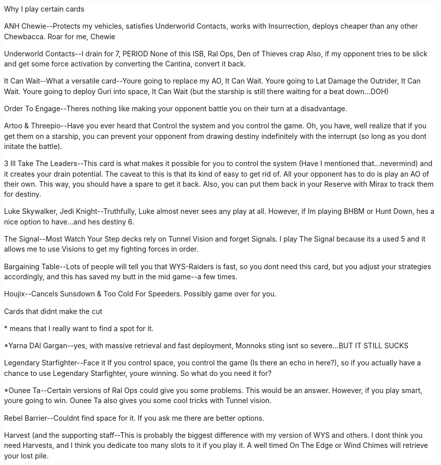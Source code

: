 
Why I play certain cards

ANH Chewie--Protects my vehicles, satisfies Underworld Contacts, works with Insurrection, deploys cheaper than any other Chewbacca.  Roar for me, Chewie

Underworld Contacts--I drain for 7, PERIOD  None of this ISB, Ral Ops, Den of Thieves crap  Also, if my opponent tries to be slick and get some force activation by converting the Cantina, convert it back.

It Can Wait--What a versatile card--Youre going to replace my AO, It Can Wait.  Youre going to Lat Damage the Outrider, It Can Wait.  Youre going to deploy Guri into space, It Can Wait (but the starship is still there waiting for a beat down...DOH)

Order To Engage--Theres nothing like making your opponent battle you on their turn at a disadvantage.

Artoo & Threepio--Have you ever heard that Control the system and you control the game. Oh, you have, well realize that if you get them on a starship, you can prevent your opponent from drawing destiny indefinitely with the interrupt (so long as you dont initate the battle).

3 Ill Take The Leaders--This card is what makes it possible for you to control the system (Have I mentioned that...nevermind) and it creates your drain potential.  The caveat to this is that its kind of easy to get rid of.  All your opponent has to do is play an AO of their own.  This way, you should have a spare to get it back.  Also, you can put them back in your Reserve with Mirax to track them for destiny.

Luke Skywalker, Jedi Knight--Truthfully, Luke almost never sees any play at all.  However, if Im playing BHBM or Hunt Down, hes a nice option to have...and hes destiny 6.

The Signal--Most Watch Your Step decks rely on Tunnel Vision and forget Signals.  I play The Signal because its a used 5 and it allows me to use Visions to get my fighting forces in order.

Bargaining Table--Lots of people will tell you that WYS-Raiders is fast, so you dont need this card, but you adjust your strategies accordingly, and this has saved my butt in the mid game--a few times.

Houjix--Cancels Sunsdown & Too Cold For Speeders.  Possibly game over for you.


Cards that didnt make the cut

* means that I really want to find a spot for it.


*Yarna DAl Gargan--yes, with massive retrieval and fast deployment, Monnoks sting isnt so severe...BUT IT STILL SUCKS

Legendary Starfighter--Face it  If you control space, you control the game (Is there an echo in here?), so if you actually have a chance to use Legendary Starfighter, youre winning.  So what do you need it for?

*Ounee Ta--Certain versions of Ral Ops could give you some problems.  This would be an answer.  However, if you play smart, youre going to win.  Ounee Ta also gives you some cool tricks with Tunnel vision.

Rebel Barrier--Couldnt find space for it.  If you ask me there are better options.

Harvest (and the supporting staff--This is probably the biggest difference with my version of WYS and others.  I dont think you need Harvests, and I think you dedicate too many slots to it if you play it.  A well timed On The Edge or Wind Chimes will retrieve your lost pile.
